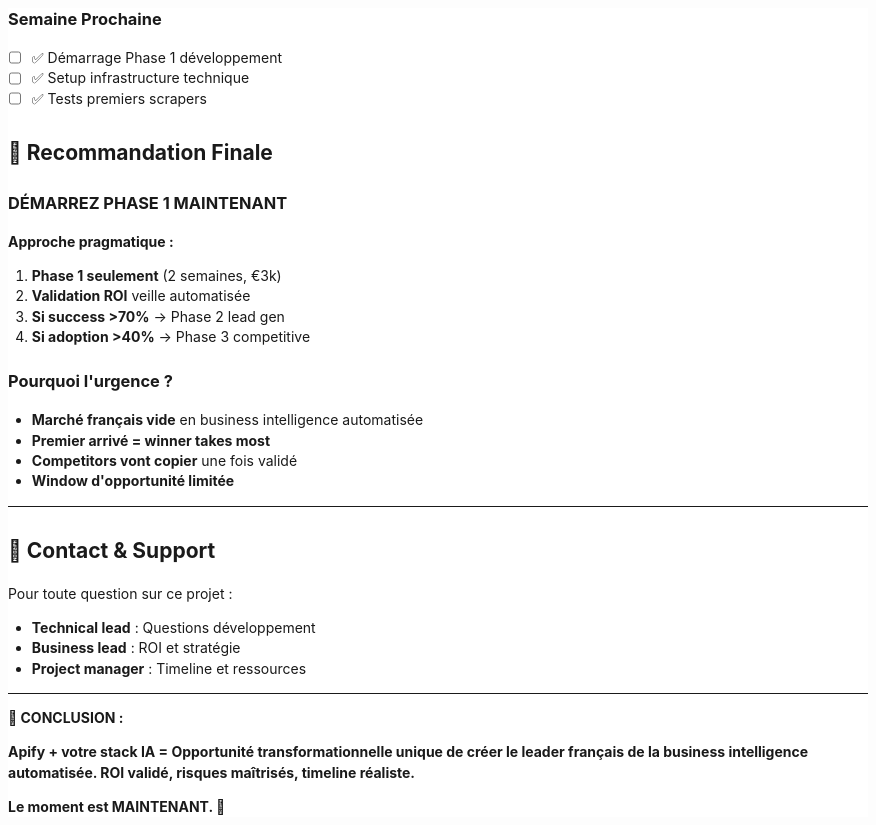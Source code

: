 ### **Semaine Prochaine**
- [ ] ✅ Démarrage Phase 1 développement
- [ ] ✅ Setup infrastructure technique
- [ ] ✅ Tests premiers scrapers

## 🚀 Recommandation Finale

### **DÉMARREZ PHASE 1 MAINTENANT**

**Approche pragmatique :**
1. **Phase 1 seulement** (2 semaines, €3k)
2. **Validation ROI** veille automatisée
3. **Si success >70%** → Phase 2 lead gen
4. **Si adoption >40%** → Phase 3 competitive

### **Pourquoi l'urgence ?**
- **Marché français vide** en business intelligence automatisée
- **Premier arrivé = winner takes most**
- **Competitors vont copier** une fois validé
- **Window d'opportunité limitée**

---

## 📧 Contact & Support

Pour toute question sur ce projet :
- **Technical lead** : Questions développement
- **Business lead** : ROI et stratégie  
- **Project manager** : Timeline et ressources

---

**🎯 CONCLUSION :** 

**Apify + votre stack IA = Opportunité transformationnelle unique de créer le leader français de la business intelligence automatisée. ROI validé, risques maîtrisés, timeline réaliste.**

**Le moment est MAINTENANT. 🚀** 